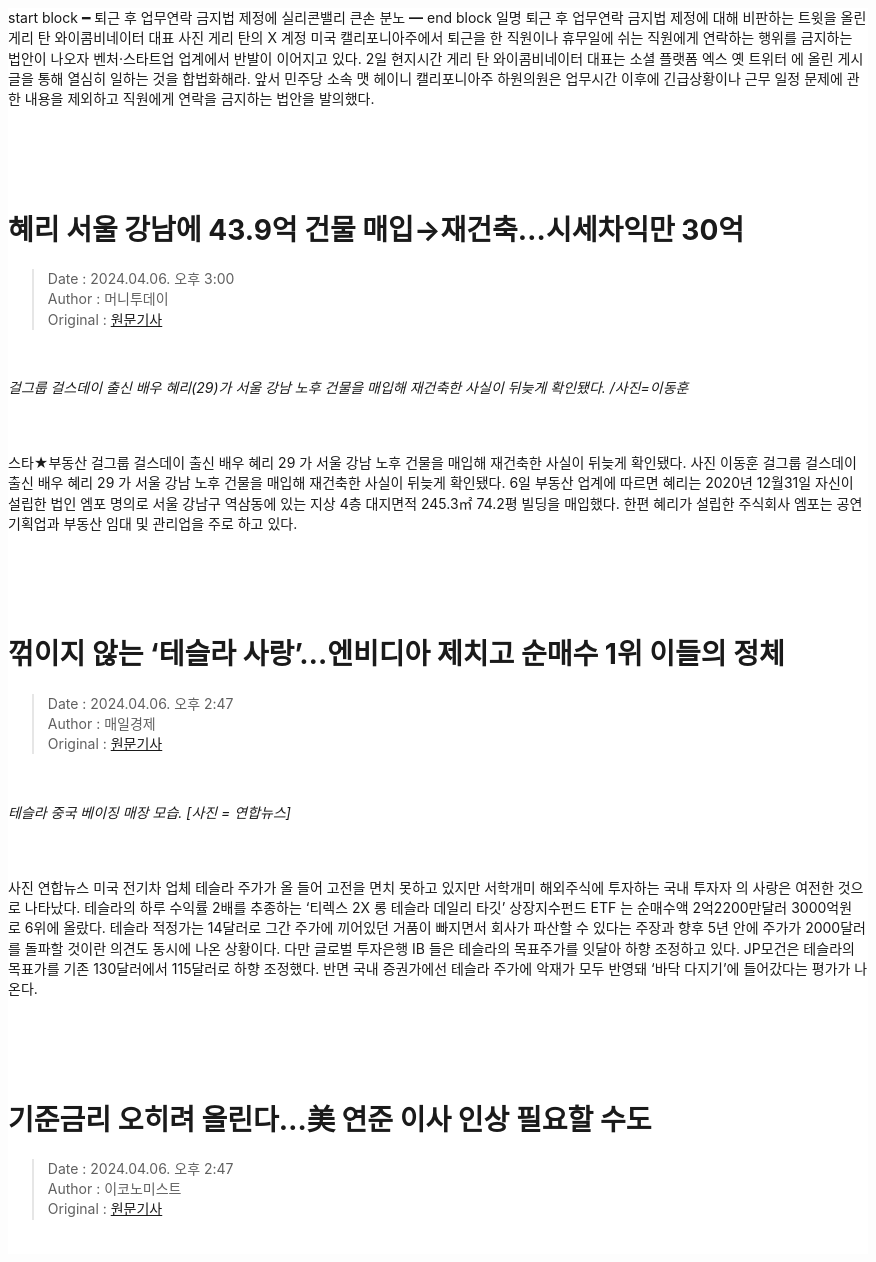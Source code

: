 start block ━ 퇴근 후 업무연락 금지법 제정에 실리콘밸리 큰손 분노 ━ end block 일명 퇴근 후 업무연락 금지법 제정에 대해 비판하는 트윗을 올린 게리 탄 와이콤비네이터 대표 사진 게리 탄의 X 계정 미국 캘리포니아주에서 퇴근을 한 직원이나 휴무일에 쉬는 직원에게 연락하는 행위를 금지하는 법안이 나오자 벤처·스타트업 업계에서 반발이 이어지고 있다.
2일 현지시간 게리 탄 와이콤비네이터 대표는 소셜 플랫폼 엑스 옛 트위터 에 올린 게시글을 통해 열심히 일하는 것을 합법화해라.
앞서 민주당 소속 맷 헤이니 캘리포니아주 하원의원은 업무시간 이후에 긴급상황이나 근무 일정 문제에 관한 내용을 제외하고 직원에게 연락을 금지하는 법안을 발의했다.  
<br/><br/><br/>  

  
# 혜리 서울 강남에 43.9억 건물 매입→재건축…시세차익만 30억  
  
> Date : 2024.04.06. 오후 3:00  
> Author : 머니투데이  
> Original : [원문기사](https://n.news.naver.com/mnews/article/008/0005022382?sid=101)  
<br/>  
  
<img alt="" class="_LAZY_LOADING _LAZY_LOADING_INIT_HIDE" src="https://imgnews.pstatic.net/image/008/2024/04/06/0005022382_001_20240406150001019.jpg?type=w647" id="img1" style="display: none;"></img><em class="img_desc">걸그룹 걸스데이 출신 배우 혜리(29)가 서울 강남 노후 건물을 매입해 재건축한 사실이 뒤늦게 확인됐다. /사진=이동훈</em>  
<br/><br/>  
  
스타★부동산 걸그룹 걸스데이 출신 배우 혜리 29 가 서울 강남 노후 건물을 매입해 재건축한 사실이 뒤늦게 확인됐다.
사진 이동훈 걸그룹 걸스데이 출신 배우 혜리 29 가 서울 강남 노후 건물을 매입해 재건축한 사실이 뒤늦게 확인됐다.
6일 부동산 업계에 따르면 혜리는 2020년 12월31일 자신이 설립한 법인 엠포 명의로 서울 강남구 역삼동에 있는 지상 4층 대지면적 245.3㎡ 74.2평 빌딩을 매입했다.
한편 혜리가 설립한 주식회사 엠포는 공연기획업과 부동산 임대 및 관리업을 주로 하고 있다.  
<br/><br/><br/>  

  
# 꺾이지 않는 ‘테슬라 사랑’…엔비디아 제치고 순매수 1위 이들의 정체  
  
> Date : 2024.04.06. 오후 2:47  
> Author : 매일경제  
> Original : [원문기사](https://n.news.naver.com/mnews/article/009/0005284391?sid=101)  
<br/>  
  
<img alt="" class="_LAZY_LOADING _LAZY_LOADING_INIT_HIDE" src="https://imgnews.pstatic.net/image/009/2024/04/06/0005284391_001_20240406145601030.jpg?type=w647" id="img1" style="display: none;"></img><em class="img_desc"> 테슬라 중국 베이징 매장 모습. [사진 = 연합뉴스]</em>  
<br/><br/>  
  
사진 연합뉴스 미국 전기차 업체 테슬라 주가가 올 들어 고전을 면치 못하고 있지만 서학개미 해외주식에 투자하는 국내 투자자 의 사랑은 여전한 것으로 나타났다.
테슬라의 하루 수익률 2배를 추종하는 ‘티렉스 2X 롱 테슬라 데일리 타깃’ 상장지수펀드 ETF 는 순매수액 2억2200만달러 3000억원 로 6위에 올랐다.
테슬라 적정가는 14달러로 그간 주가에 끼어있던 거품이 빠지면서 회사가 파산할 수 있다는 주장과 향후 5년 안에 주가가 2000달러를 돌파할 것이란 의견도 동시에 나온 상황이다.
다만 글로벌 투자은행 IB 들은 테슬라의 목표주가를 잇달아 하향 조정하고 있다.
JP모건은 테슬라의 목표가를 기존 130달러에서 115달러로 하향 조정했다.
반면 국내 증권가에선 테슬라 주가에 악재가 모두 반영돼 ‘바닥 다지기’에 들어갔다는 평가가 나온다.  
<br/><br/><br/>  

  
# 기준금리 오히려 올린다…美 연준 이사 인상 필요할 수도  
  
> Date : 2024.04.06. 오후 2:47  
> Author : 이코노미스트  
> Original : [원문기사](https://n.news.naver.com/mnews/article/243/0000058255?sid=101)  
<br/>  
  